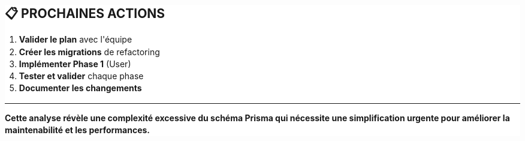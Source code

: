 ## 📋 **PROCHAINES ACTIONS**

1. **Valider le plan** avec l'équipe
2. **Créer les migrations** de refactoring
3. **Implémenter Phase 1** (User)
4. **Tester et valider** chaque phase
5. **Documenter les changements**

---

**Cette analyse révèle une complexité excessive du schéma Prisma qui nécessite une simplification urgente pour améliorer la maintenabilité et les performances.**
